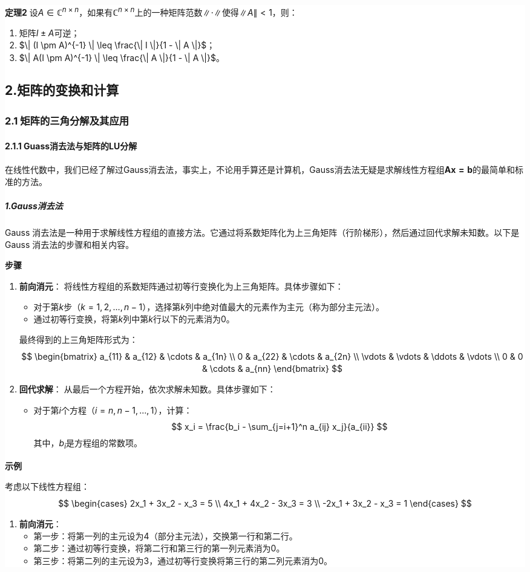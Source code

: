 **定理2**
设$A \in \mathbb{C}^{n \times n}$，如果有$\mathbb{C}^{n \times n}$上的一种矩阵范数$\| \cdot \|$使得$\| A \| < 1$，则：
1. 矩阵$I \pm A$可逆；
2. $\| (I \pm A)^{-1} \| \leq \frac{\| I \|}{1 - \| A \|}$；
3. $\| A(I \pm A)^{-1} \| \leq \frac{\| A \|}{1 - \| A \|}$。

## 2.矩阵的变换和计算
### 2.1 矩阵的三角分解及其应用
#### 2.1.1 Guass消去法与矩阵的LU分解
在线性代数中，我们已经了解过Gauss消去法，事实上，不论用手算还是计算机，Gauss消去法无疑是求解线性方程组$\mathbf {Ax=b}$的最简单和标准的方法。  
##### 1.Gauss消去法
Gauss 消去法是一种用于求解线性方程组的直接方法。它通过将系数矩阵化为上三角矩阵（行阶梯形），然后通过回代求解未知数。以下是 Gauss 消去法的步骤和相关内容。

**步骤**
1. **前向消元**：
   将线性方程组的系数矩阵通过初等行变换化为上三角矩阵。具体步骤如下：
   - 对于第$k$步（$k = 1, 2, \dots, n-1$），选择第$k$列中绝对值最大的元素作为主元（称为部分主元法）。
   - 通过初等行变换，将第$k$列中第$k$行以下的元素消为$0$。
   
   最终得到的上三角矩阵形式为：
   $$
   \begin{bmatrix}
   a_{11} & a_{12} & \cdots & a_{1n} \\
   0 & a_{22} & \cdots & a_{2n} \\
   \vdots & \vdots & \ddots & \vdots \\
   0 & 0 & \cdots & a_{nn}
   \end{bmatrix}
   $$
2. **回代求解**：
   从最后一个方程开始，依次求解未知数。具体步骤如下：
   - 对于第$i$个方程（$i = n, n-1, \dots, 1$），计算：
     $$
     x_i = \frac{b_i - \sum_{j=i+1}^n a_{ij} x_j}{a_{ii}}
     $$
     其中，$b_i$是方程组的常数项。

**示例**

考虑以下线性方程组：
$$
\begin{cases}
2x_1 + 3x_2 - x_3 = 5 \\
4x_1 + 4x_2 - 3x_3 = 3 \\
-2x_1 + 3x_2 - x_3 = 1
\end{cases}
$$

1. **前向消元**：
   - 第一步：将第一列的主元设为$4$（部分主元法），交换第一行和第二行。
   - 第二步：通过初等行变换，将第二行和第三行的第一列元素消为$0$。
   - 第三步：将第二列的主元设为$3$，通过初等行变换将第三行的第二列元素消为$0$。
